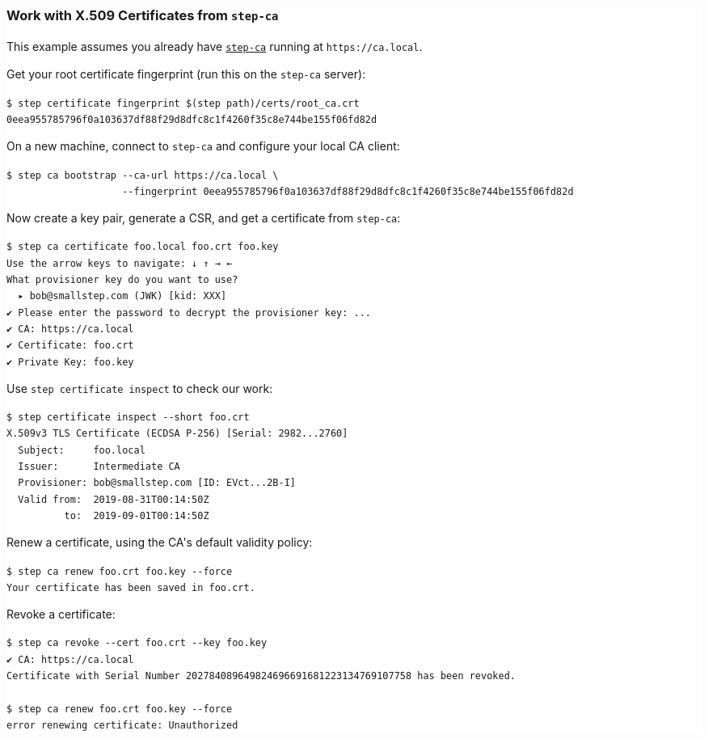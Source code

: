 ### Work with X.509 Certificates from `step-ca`

This example assumes you already have [`step-ca`](https://github.com/smallstep/certificates) running at `https://ca.local`.

Get your root certificate fingerprint (run this on the `step-ca` server):

```
$ step certificate fingerprint $(step path)/certs/root_ca.crt
0eea955785796f0a103637df88f29d8dfc8c1f4260f35c8e744be155f06fd82d
```

On a new machine, connect to `step-ca` and configure your local CA client:

```
$ step ca bootstrap --ca-url https://ca.local \
                    --fingerprint 0eea955785796f0a103637df88f29d8dfc8c1f4260f35c8e744be155f06fd82d
```

Now create a key pair, generate a CSR, and get a certificate from `step-ca`:

```
$ step ca certificate foo.local foo.crt foo.key
Use the arrow keys to navigate: ↓ ↑ → ←
What provisioner key do you want to use?
  ▸ bob@smallstep.com (JWK) [kid: XXX]
✔ Please enter the password to decrypt the provisioner key: ...
✔ CA: https://ca.local
✔ Certificate: foo.crt
✔ Private Key: foo.key
```

Use `step certificate inspect` to check our work:

```
$ step certificate inspect --short foo.crt
X.509v3 TLS Certificate (ECDSA P-256) [Serial: 2982...2760]
  Subject:     foo.local
  Issuer:      Intermediate CA
  Provisioner: bob@smallstep.com [ID: EVct...2B-I]
  Valid from:  2019-08-31T00:14:50Z
          to:  2019-09-01T00:14:50Z
```

Renew a certificate, using the CA's default validity policy:

```
$ step ca renew foo.crt foo.key --force
Your certificate has been saved in foo.crt.
```

Revoke a certificate:

```
$ step ca revoke --cert foo.crt --key foo.key
✔ CA: https://ca.local
Certificate with Serial Number 202784089649824696691681223134769107758 has been revoked.

$ step ca renew foo.crt foo.key --force
error renewing certificate: Unauthorized
```

